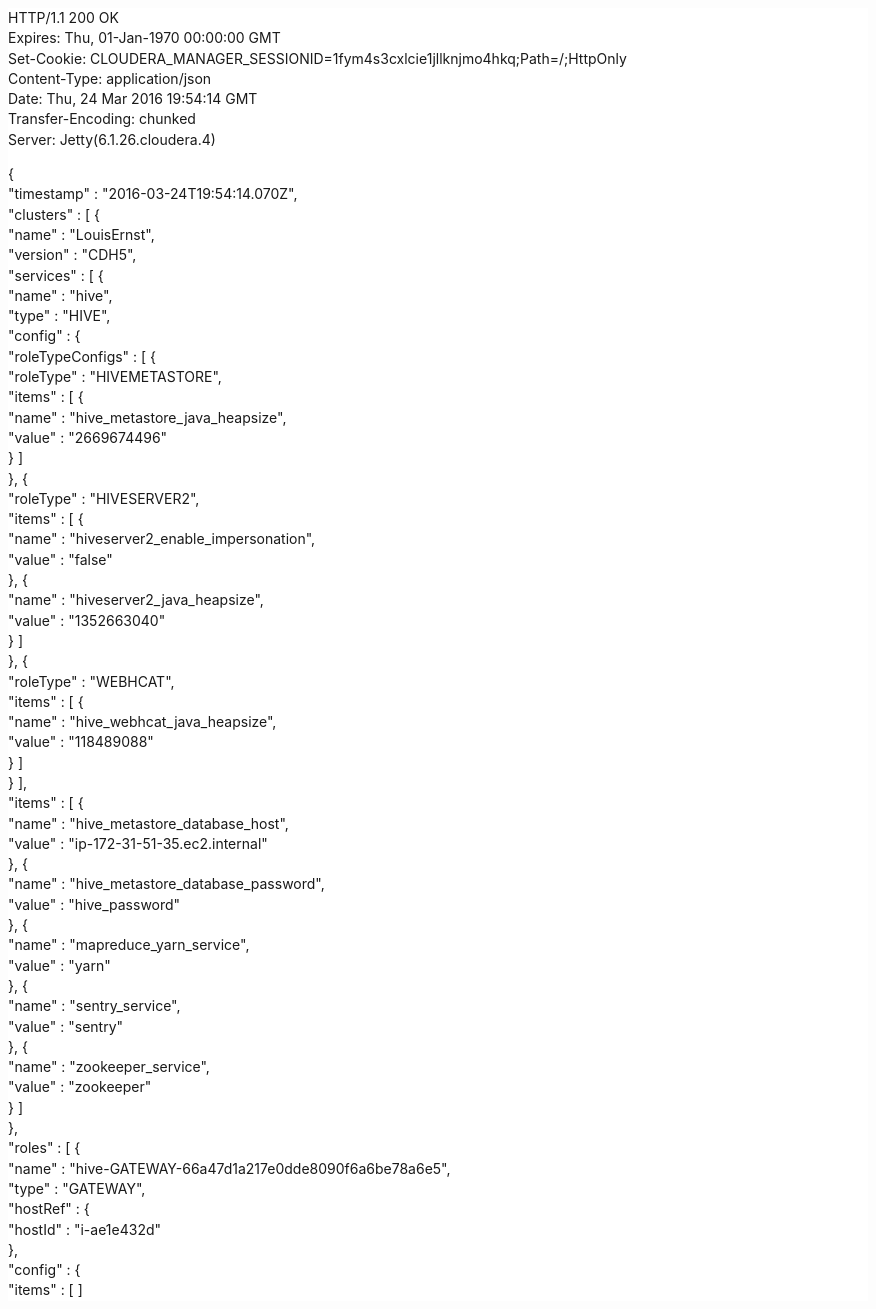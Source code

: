 HTTP/1.1 200 OK  
Expires: Thu, 01-Jan-1970 00:00:00 GMT  
Set-Cookie: CLOUDERA_MANAGER_SESSIONID=1fym4s3cxlcie1jllknjmo4hkq;Path=/;HttpOnly  
Content-Type: application/json  
Date: Thu, 24 Mar 2016 19:54:14 GMT  
Transfer-Encoding: chunked  
Server: Jetty(6.1.26.cloudera.4)  
  
{  
  "timestamp" : "2016-03-24T19:54:14.070Z",  
  "clusters" : [ {  
    "name" : "LouisErnst",  
    "version" : "CDH5",  
    "services" : [ {  
      "name" : "hive",  
      "type" : "HIVE",  
      "config" : {  
        "roleTypeConfigs" : [ {  
          "roleType" : "HIVEMETASTORE",  
          "items" : [ {  
            "name" : "hive_metastore_java_heapsize",  
            "value" : "2669674496"  
          } ]  
        }, {  
          "roleType" : "HIVESERVER2",  
          "items" : [ {  
            "name" : "hiveserver2_enable_impersonation",  
            "value" : "false"  
          }, {  
            "name" : "hiveserver2_java_heapsize",  
            "value" : "1352663040"  
          } ]  
        }, {  
          "roleType" : "WEBHCAT",  
          "items" : [ {  
            "name" : "hive_webhcat_java_heapsize",  
            "value" : "118489088"  
          } ]  
        } ],  
        "items" : [ {  
          "name" : "hive_metastore_database_host",  
          "value" : "ip-172-31-51-35.ec2.internal"  
        }, {  
          "name" : "hive_metastore_database_password",  
          "value" : "hive_password"  
        }, {  
          "name" : "mapreduce_yarn_service",  
          "value" : "yarn"  
        }, {  
          "name" : "sentry_service",  
          "value" : "sentry"  
        }, {  
          "name" : "zookeeper_service",  
          "value" : "zookeeper"  
        } ]  
      },  
      "roles" : [ {  
        "name" : "hive-GATEWAY-66a47d1a217e0dde8090f6a6be78a6e5",  
        "type" : "GATEWAY",  
        "hostRef" : {  
          "hostId" : "i-ae1e432d"  
        },  
        "config" : {  
          "items" : [ ]  
